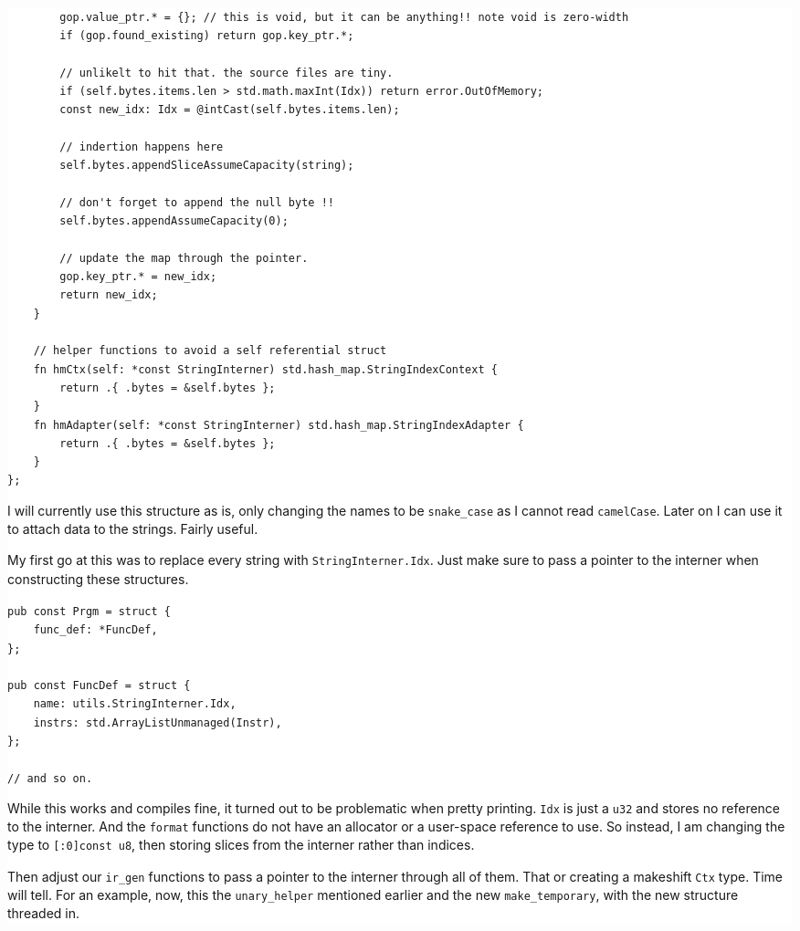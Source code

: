 ```zig
        gop.value_ptr.* = {}; // this is void, but it can be anything!! note void is zero-width
        if (gop.found_existing) return gop.key_ptr.*;

        // unlikelt to hit that. the source files are tiny.
        if (self.bytes.items.len > std.math.maxInt(Idx)) return error.OutOfMemory;
        const new_idx: Idx = @intCast(self.bytes.items.len);

        // indertion happens here
        self.bytes.appendSliceAssumeCapacity(string);

        // don't forget to append the null byte !!
        self.bytes.appendAssumeCapacity(0);

        // update the map through the pointer.
        gop.key_ptr.* = new_idx;
        return new_idx;
    }

    // helper functions to avoid a self referential struct
    fn hmCtx(self: *const StringInterner) std.hash_map.StringIndexContext {
        return .{ .bytes = &self.bytes };
    }
    fn hmAdapter(self: *const StringInterner) std.hash_map.StringIndexAdapter {
        return .{ .bytes = &self.bytes };
    }
};
```

I will currently use this structure as is, only changing the names to be `snake_case` as I cannot read `camelCase`. Later on I can use it to attach data to the strings. Fairly useful.

My first go at this was to replace every string with `StringInterner.Idx`. Just make sure to pass a pointer to the interner when constructing these structures.

```zig
pub const Prgm = struct {
    func_def: *FuncDef,
};

pub const FuncDef = struct {
    name: utils.StringInterner.Idx,
    instrs: std.ArrayListUnmanaged(Instr),
};

// and so on.
```

While this works and compiles fine, it turned out to be problematic when pretty printing. `Idx` is just a `u32` and stores no reference to the interner. And the `format` functions do not have an allocator or a user-space reference to use. So instead, I am changing the type to `[:0]const u8`, then storing slices from the interner rather than indices.

Then adjust our `ir_gen` functions to pass a pointer to the interner through all of them. That or creating a makeshift `Ctx` type. Time will tell. For an example, now, this the `unary_helper` mentioned earlier and the new `make_temporary`, with the new structure threaded in.


[^main]: I refactored the code a bit after chapter 1 and added proper support for the `identifier` token. It is a trivial change so no point in detailing it further, except that the new `expect` is cooler than before.
[^json]: There is an argument to be made for replacing my custom pretty printer with standard library's `json` serializer. The result is more verbose and has more vertical space and redundant info, but on the plus side, it requires zero maintenance.
[^madness]: Sounds good for a book title or something, doesn't it?
[^matklad]: Inspired by [matklad](https://matklad.github.io/2025/04/21/fun-zig-program.html).
[^binary]: Binary operations are in the next chapter.
[^struct]: Helps to keep in mind that every file in Zig is a struct, too.
[^adapters]: A useful read, which was educational for me on Contexts and Adaptors (in current Zig version, at least), are the Zig issues [#21917](https://github.com/ziglang/zig/issues/21917) and [#23872](https://github.com/ziglang/zig/issues/23872), especially [mulgg](https://github.com/mlugg)'s comments. On the zig discord, mlugg gave me this useful summary: "they're quite similar. a context is essentially an adapter but for the 'real' key type; a context tells you how to hash/eql the actual `comptime K: T`, whereas an adapter allows you to insert _different_ key types as long as you can implement _compatible_ hash/eql on them".
[^json_bug]: The crash disappeared when I removed the needless reference to the interner from the `ir.Prgm` struct, but I hit a new problem. The null terminated strings were printing as `"main\u0000"`. I am not sure if this is a standard library bug or a bug in my code. Definitely a case of debugging my language knowledge.
[^stringhashmap]: I ended up replacing the hashmap here with `std.StringHashMap` which does exactly what I want and allowed me to avoid passing the string interner. My mistake was assuming, for some reason, that `StringHashMap` stores the strings inernally, but it just stores the slices already backed by the interner.
[^zig]: I was debugging my language knowledge, it seems.
